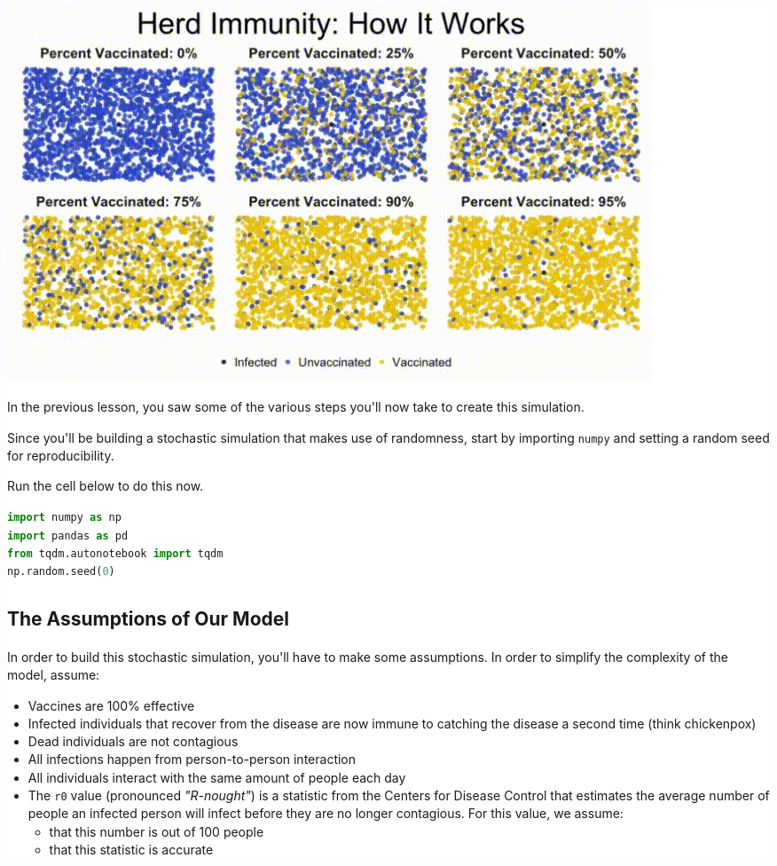 <img src='images/herd_immunity.gif'>

In the previous lesson, you saw some of the various steps you'll now take to create this simulation.

Since you'll be building a stochastic simulation that makes use of randomness, start by importing `numpy` and setting a random seed for reproducibility.

Run the cell below to do this now.

```python
import numpy as np
import pandas as pd
from tqdm.autonotebook import tqdm
np.random.seed(0)
```
## The Assumptions of Our Model

In order to build this stochastic simulation, you'll have to make some assumptions. In order to simplify the complexity of the model, assume:

* Vaccines are 100% effective
* Infected individuals that recover from the disease are now immune to catching the disease a second time (think chickenpox)
* Dead individuals are not contagious
* All infections happen from person-to-person interaction
* All individuals interact with the same amount of people each day
* The `r0` value (pronounced _"R-nought"_) is a statistic from the Centers for Disease Control that estimates the average number of people an infected person will infect before they are no longer contagious.  For this value, we assume:
    * that this number is out of 100 people
    * that this statistic is accurate
